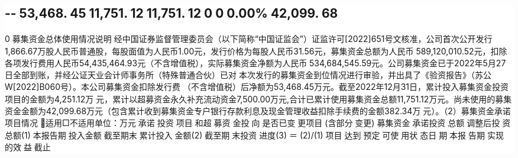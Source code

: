 --
53,468.
45
11,751.
12
11,751.
12
0
0
0.00%
42,099.
68
--
0
募集资金总体使用情况说明
经中国证券监督管理委员会（以下简称“中国证监会”）证监许可[2022]651号文核准，公司首次公开发行
1,866.67万股人民币普通股，每股面值为人民币1.00元，发行价格为每股人民币31.56元，募集资金总额为人民币
589,120,010.52元，扣除各项发行费用人民币54,435,464.93元（不含增值税），实际募集资金净额为人民币
534,684,545.59元。公司募集资金已于2022年5月27日全部到账，并经公证天业会计师事务所（特殊普通合伙）已对
本次发行的募集资金到位情况进行审验，并出具了《验资报告》（苏公W[2022]B060号）。本公司募集资金扣除发行费
（不含增值税）后净额为53,468.45万元。截至2022年12月31日，累计投入募集资金投资项目的金额为4,251.12万
元，累计以超募资金永久补充流动资金7,500.00万元,合计已累计使用募集资金总额11,751.12万元。尚未使用的募集
资金金额为42,099.68万元（包含累计收到募集资金专户银行存款利息及现金管理收益扣除手续费的金额382.34万
元）。（2）募集资金承诺项目情况
适用□不适用单位：万元
承诺
投资
项目
和超
募资
金投
向
是否已变
更项目
(含部分
变更)
募集资金
承诺投资
总额
调整后投
资总额(1)
本报告期
投入金额
截至期末
累计投入
金额(2)
截至期
末投资
进度(3)
＝
(2)/(1)
项目
达到
预定
可使
用状
态日
期
本报
告期
实现
的效
益
截止
